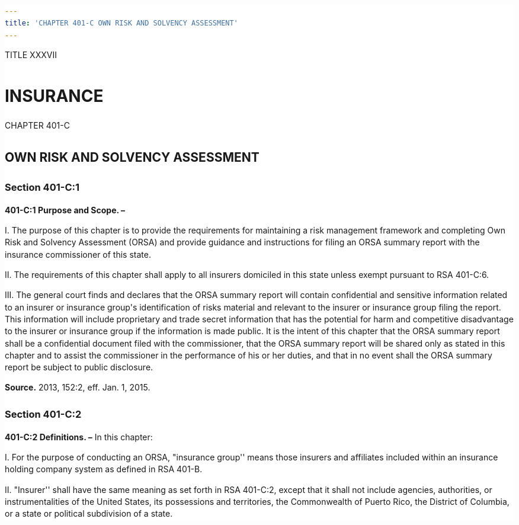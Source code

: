 ```yaml
---
title: 'CHAPTER 401-C OWN RISK AND SOLVENCY ASSESSMENT'
---
```


TITLE XXXVII
                                             
INSURANCE
=============

CHAPTER 401-C
                                             
OWN RISK AND SOLVENCY ASSESSMENT
--------------------------------

### Section 401-C:1

 **401-C:1 Purpose and Scope. –**
                                             
 I. The purpose of this chapter is to provide the requirements for
maintaining a risk management framework and completing Own Risk and
Solvency Assessment (ORSA) and provide guidance and instructions for
filing an ORSA summary report with the insurance commissioner of this
state.
                                             
 II. The requirements of this chapter shall apply to all insurers
domiciled in this state unless exempt pursuant to RSA 401-C:6.
                                             
 III. The general court finds and declares that the ORSA summary
report will contain confidential and sensitive information related to an
insurer or insurance group's identification of risks material and
relevant to the insurer or insurance group filing the report. This
information will include proprietary and trade secret information that
has the potential for harm and competitive disadvantage to the insurer
or insurance group if the information is made public. It is the intent
of this chapter that the ORSA summary report shall be a confidential
document filed with the commissioner, that the ORSA summary report will
be shared only as stated in this chapter and to assist the commissioner
in the performance of his or her duties, and that in no event shall the
ORSA summary report be subject to public disclosure.

**Source.** 2013, 152:2, eff. Jan. 1, 2015.

### Section 401-C:2

 **401-C:2 Definitions. –** In this chapter:
                                             
 I. For the purpose of conducting an ORSA, "insurance group'' means
those insurers and affiliates included within an insurance holding
company system as defined in RSA 401-B.
                                             
 II. "Insurer'' shall have the same meaning as set forth in RSA
401-C:2, except that it shall not include agencies, authorities, or
instrumentalities of the United States, its possessions and territories,
the Commonwealth of Puerto Rico, the District of Columbia, or a state or
political subdivision of a state.
                                             